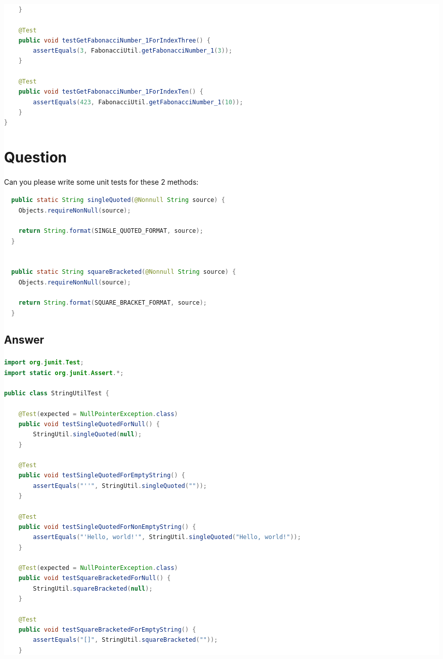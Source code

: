 ```Java
    }
    
    @Test
    public void testGetFabonacciNumber_1ForIndexThree() {
        assertEquals(3, FabonacciUtil.getFabonacciNumber_1(3));
    }
    
    @Test
    public void testGetFabonacciNumber_1ForIndexTen() {
        assertEquals(423, FabonacciUtil.getFabonacciNumber_1(10));
    }
}
```

# Question 
Can you please write some unit tests for these 2 methods:
```Java
  public static String singleQuoted(@Nonnull String source) {
    Objects.requireNonNull(source);

    return String.format(SINGLE_QUOTED_FORMAT, source);
  }


  public static String squareBracketed(@Nonnull String source) {
    Objects.requireNonNull(source);

    return String.format(SQUARE_BRACKET_FORMAT, source);
  }
```

## Answer
```Java
import org.junit.Test;
import static org.junit.Assert.*;

public class StringUtilTest {
    
    @Test(expected = NullPointerException.class)
    public void testSingleQuotedForNull() {
        StringUtil.singleQuoted(null);
    }
    
    @Test
    public void testSingleQuotedForEmptyString() {
        assertEquals("''", StringUtil.singleQuoted(""));
    }
    
    @Test
    public void testSingleQuotedForNonEmptyString() {
        assertEquals("'Hello, world!'", StringUtil.singleQuoted("Hello, world!"));
    }
    
    @Test(expected = NullPointerException.class)
    public void testSquareBracketedForNull() {
        StringUtil.squareBracketed(null);
    }
    
    @Test
    public void testSquareBracketedForEmptyString() {
        assertEquals("[]", StringUtil.squareBracketed(""));
    }
```